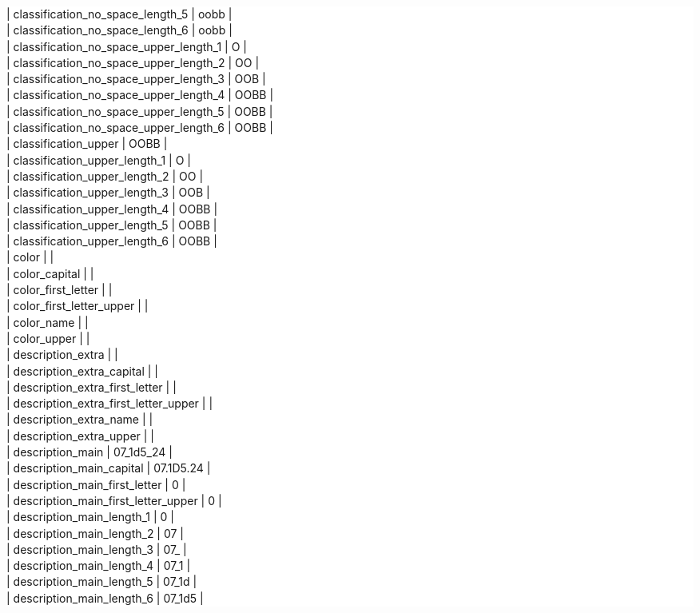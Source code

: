 | classification_no_space_length_5 | oobb |  
| classification_no_space_length_6 | oobb |  
| classification_no_space_upper_length_1 | O |  
| classification_no_space_upper_length_2 | OO |  
| classification_no_space_upper_length_3 | OOB |  
| classification_no_space_upper_length_4 | OOBB |  
| classification_no_space_upper_length_5 | OOBB |  
| classification_no_space_upper_length_6 | OOBB |  
| classification_upper | OOBB |  
| classification_upper_length_1 | O |  
| classification_upper_length_2 | OO |  
| classification_upper_length_3 | OOB |  
| classification_upper_length_4 | OOBB |  
| classification_upper_length_5 | OOBB |  
| classification_upper_length_6 | OOBB |  
| color |  |  
| color_capital |  |  
| color_first_letter |  |  
| color_first_letter_upper |  |  
| color_name |  |  
| color_upper |  |  
| description_extra |  |  
| description_extra_capital |  |  
| description_extra_first_letter |  |  
| description_extra_first_letter_upper |  |  
| description_extra_name |  |  
| description_extra_upper |  |  
| description_main | 07_1d5_24 |  
| description_main_capital | 07.1D5.24 |  
| description_main_first_letter | 0 |  
| description_main_first_letter_upper | 0 |  
| description_main_length_1 | 0 |  
| description_main_length_2 | 07 |  
| description_main_length_3 | 07_ |  
| description_main_length_4 | 07_1 |  
| description_main_length_5 | 07_1d |  
| description_main_length_6 | 07_1d5 |  
